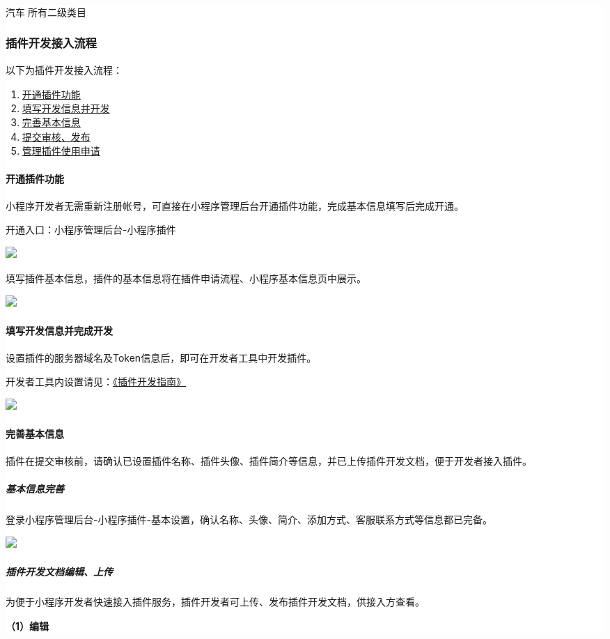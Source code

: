 <td>汽车</td>

<td style="text-align:left">所有二级类目</td>

<td></td>

</tr>

</tbody>

</table>

### 插件开发接入流程

以下为插件开发接入流程：

1.  [开通插件功能](#开通插件功能)
2.  [填写开发信息并开发](#填写开发信息并完成开发)
3.  [完善基本信息](#完善基本信息)
4.  [提交审核、发布](#提交审核、发布)
5.  [管理插件使用申请](#管理插件使用申请)

#### 开通插件功能

小程序开发者无需重新注册帐号，可直接在小程序管理后台开通插件功能，完成基本信息填写后完成开通。

开通入口：小程序管理后台-小程序插件

![](https://developers.weixin.qq.com/miniprogram/introduction/image/p_1.png?t=18110117)

填写插件基本信息，插件的基本信息将在插件申请流程、小程序基本信息页中展示。

![](https://developers.weixin.qq.com/miniprogram/introduction/image/p_2.png?t=18110117)

#### 填写开发信息并完成开发

设置插件的服务器域名及Token信息后，即可在开发者工具中开发插件。

开发者工具内设置请见：[《插件开发指南》](https://developers.weixin.qq.com/miniprogram/dev/devtools/plugin.html?t=18110117)

![](https://developers.weixin.qq.com/miniprogram/introduction/image/p_3.png?t=18110117)

#### 完善基本信息

插件在提交审核前，请确认已设置插件名称、插件头像、插件简介等信息，并已上传插件开发文档，便于开发者接入插件。

##### 基本信息完善

登录小程序管理后台-小程序插件-基本设置，确认名称、头像、简介、添加方式、客服联系方式等信息都已完备。

![](https://developers.weixin.qq.com/miniprogram/introduction/image/plugin1.png?t=18110117)

##### 插件开发文档编辑、上传

为便于小程序开发者快速接入插件服务，插件开发者可上传、发布插件开发文档，供接入方查看。

**（1）编辑**
